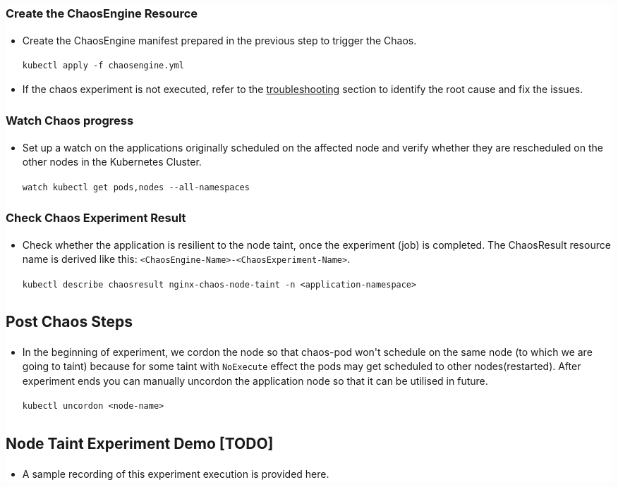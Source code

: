 ### Create the ChaosEngine Resource

- Create the ChaosEngine manifest prepared in the previous step to trigger the Chaos.

  `kubectl apply -f chaosengine.yml`

- If the chaos experiment is not executed, refer to the [troubleshooting](https://docs.litmuschaos.io/docs/faq-troubleshooting/)
  section to identify the root cause and fix the issues.

### Watch Chaos progress

- Set up a watch on the applications originally scheduled on the affected node and verify whether they are rescheduled on the other nodes in the Kubernetes Cluster.

  `watch kubectl get pods,nodes --all-namespaces `

### Check Chaos Experiment Result

- Check whether the application is resilient to the node taint, once the experiment (job) is completed. The ChaosResult resource name is derived like this: `<ChaosEngine-Name>-<ChaosExperiment-Name>`.

  `kubectl describe chaosresult nginx-chaos-node-taint -n <application-namespace>`

## Post Chaos Steps

- In the beginning of experiment, we cordon the node so that chaos-pod won't schedule on the same node (to which we are going to taint) because for some taint with `NoExecute` effect the pods may get scheduled to other nodes(restarted).
  After experiment ends you can manually uncordon the application node so that it can be utilised in future.

  `kubectl uncordon <node-name>`

## Node Taint Experiment Demo [TODO]

- A sample recording of this experiment execution is provided here.


[embedmd]: # "https://raw.githubusercontent.com/litmuschaos/chaos-charts/v1.10.x/charts/generic/node-taint/rbac.yaml yaml"
[embedmd]: # "https://raw.githubusercontent.com/litmuschaos/chaos-charts/v1.10.x/charts/generic/node-taint/engine.yaml yaml"